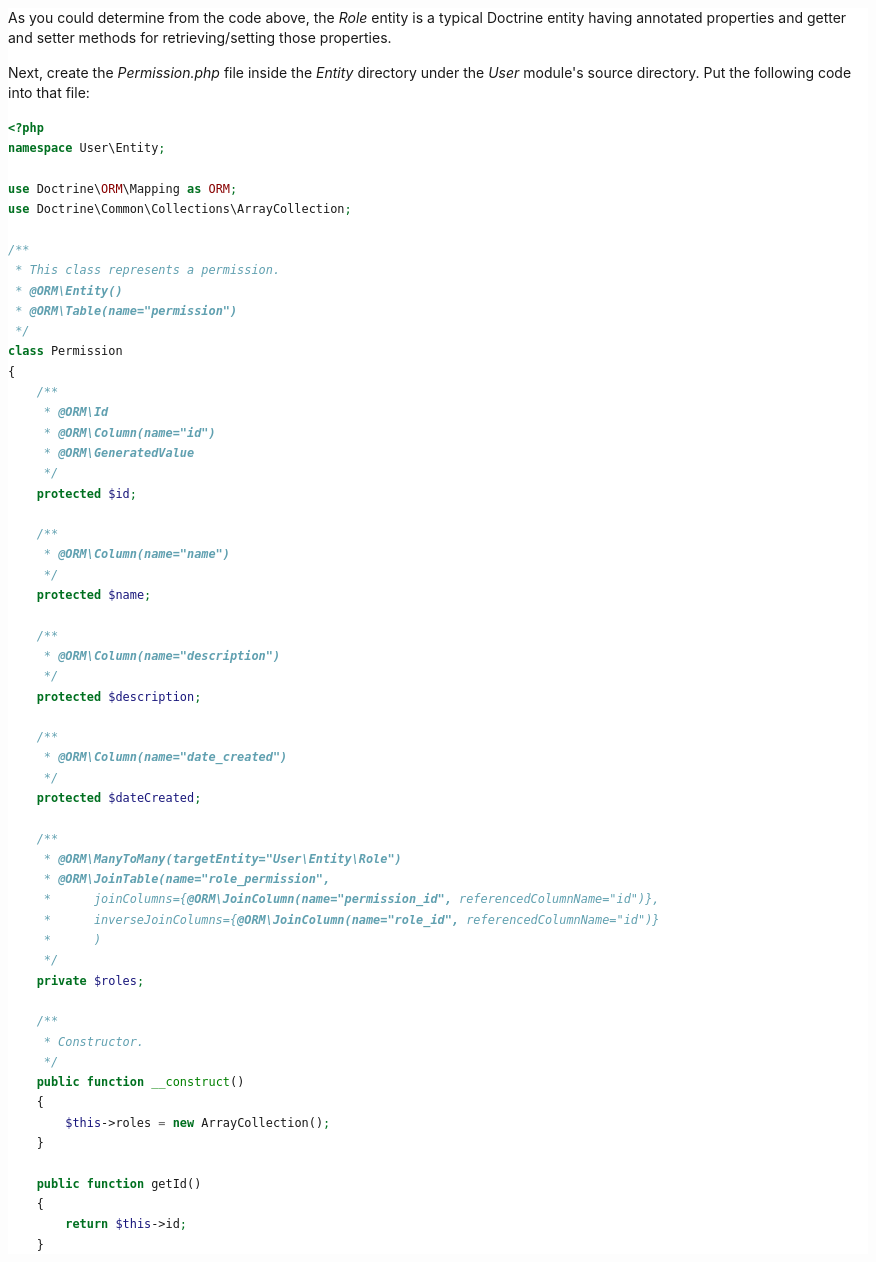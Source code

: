 As you could determine from the code above, the *Role* entity is a typical Doctrine entity having
annotated properties and getter and setter methods for retrieving/setting those properties.

Next, create the *Permission.php* file inside the *Entity* directory under the *User* module's source directory. Put
the following code into that file:

~~~php
<?php
namespace User\Entity;

use Doctrine\ORM\Mapping as ORM;
use Doctrine\Common\Collections\ArrayCollection;

/**
 * This class represents a permission.
 * @ORM\Entity()
 * @ORM\Table(name="permission")
 */
class Permission
{
    /**
     * @ORM\Id
     * @ORM\Column(name="id")
     * @ORM\GeneratedValue
     */
    protected $id;

    /**
     * @ORM\Column(name="name")
     */
    protected $name;

    /**
     * @ORM\Column(name="description")
     */
    protected $description;

    /**
     * @ORM\Column(name="date_created")
     */
    protected $dateCreated;

    /**
     * @ORM\ManyToMany(targetEntity="User\Entity\Role")
     * @ORM\JoinTable(name="role_permission",
     *      joinColumns={@ORM\JoinColumn(name="permission_id", referencedColumnName="id")},
     *      inverseJoinColumns={@ORM\JoinColumn(name="role_id", referencedColumnName="id")}
     *      )
     */
    private $roles;

    /**
     * Constructor.
     */
    public function __construct()
    {
        $this->roles = new ArrayCollection();
    }

    public function getId()
    {
        return $this->id;
    }

~~~